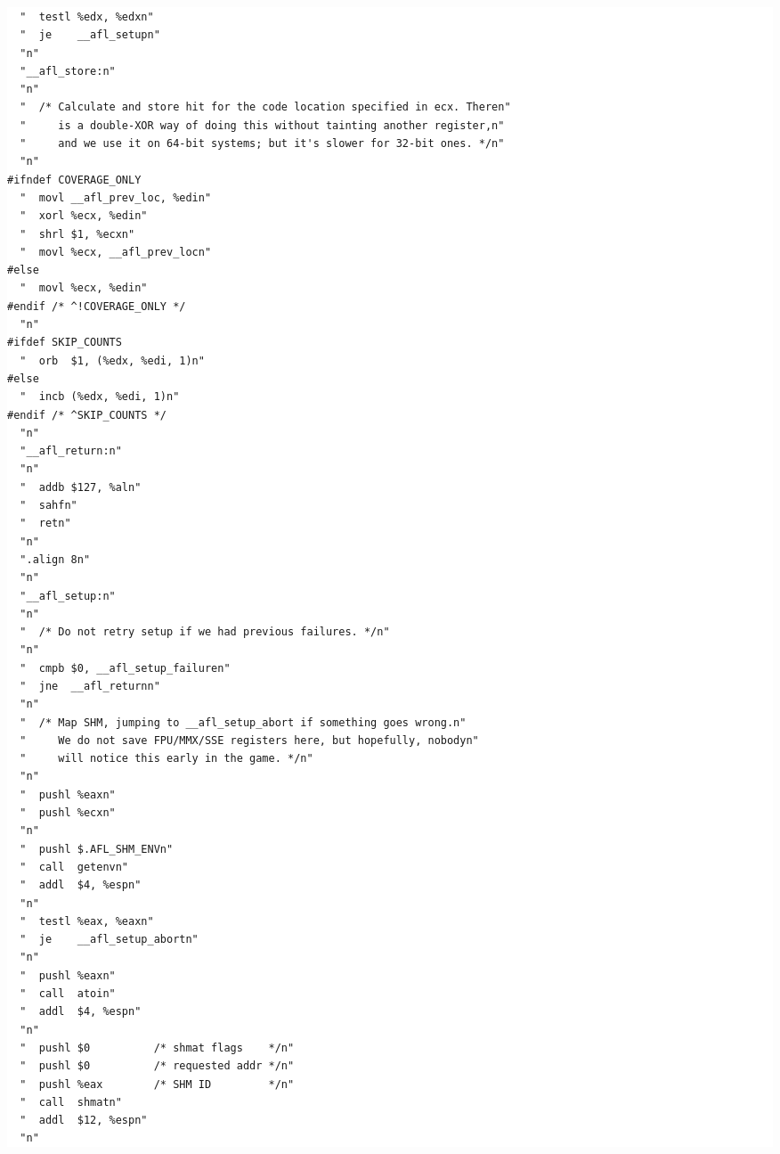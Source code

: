 ```
  "  testl %edx, %edxn"
  "  je    __afl_setupn"
  "n"
  "__afl_store:n"
  "n"
  "  /* Calculate and store hit for the code location specified in ecx. Theren"
  "     is a double-XOR way of doing this without tainting another register,n"
  "     and we use it on 64-bit systems; but it's slower for 32-bit ones. */n"
  "n"
#ifndef COVERAGE_ONLY
  "  movl __afl_prev_loc, %edin"
  "  xorl %ecx, %edin"
  "  shrl $1, %ecxn"
  "  movl %ecx, __afl_prev_locn"
#else
  "  movl %ecx, %edin"
#endif /* ^!COVERAGE_ONLY */
  "n"
#ifdef SKIP_COUNTS
  "  orb  $1, (%edx, %edi, 1)n"
#else
  "  incb (%edx, %edi, 1)n"
#endif /* ^SKIP_COUNTS */
  "n"
  "__afl_return:n"
  "n"
  "  addb $127, %aln"
  "  sahfn"
  "  retn"
  "n"
  ".align 8n"
  "n"
  "__afl_setup:n"
  "n"
  "  /* Do not retry setup if we had previous failures. */n"
  "n"
  "  cmpb $0, __afl_setup_failuren"
  "  jne  __afl_returnn"
  "n"
  "  /* Map SHM, jumping to __afl_setup_abort if something goes wrong.n"
  "     We do not save FPU/MMX/SSE registers here, but hopefully, nobodyn"
  "     will notice this early in the game. */n"
  "n"
  "  pushl %eaxn"
  "  pushl %ecxn"
  "n"
  "  pushl $.AFL_SHM_ENVn"
  "  call  getenvn"
  "  addl  $4, %espn"
  "n"
  "  testl %eax, %eaxn"
  "  je    __afl_setup_abortn"
  "n"
  "  pushl %eaxn"
  "  call  atoin"
  "  addl  $4, %espn"
  "n"
  "  pushl $0          /* shmat flags    */n"
  "  pushl $0          /* requested addr */n"
  "  pushl %eax        /* SHM ID         */n"
  "  call  shmatn"
  "  addl  $12, %espn"
  "n"
```